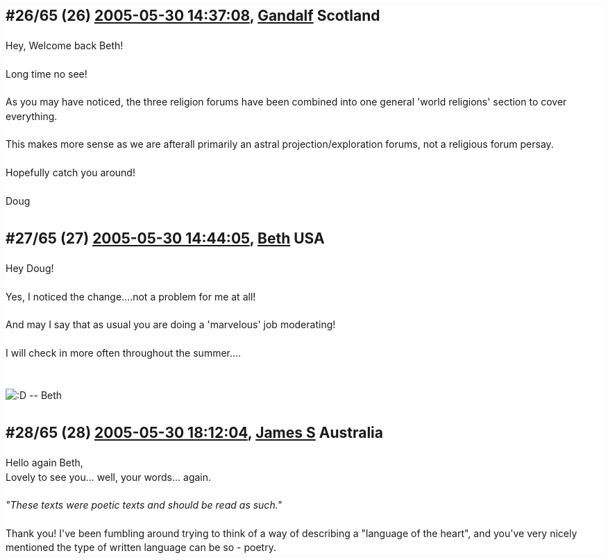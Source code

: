 ## \#26/65 (26) [2005-05-30 14:37:08](https://www.astralpulse.com/forums/index.php?msg=164739), [Gandalf](https://www.astralpulse.com/forums/profile/?u=850) Scotland ##
<section>
Hey, Welcome back Beth!
<br>
<br>
Long time no see!
<br>
<br>
As you may have noticed, the three religion forums have been combined into one general 'world religions' section to cover everything.
<br>
<br>
This makes more sense as we are afterall primarily an astral projection/exploration forums, not a religious forum persay.
<br>
<br>
Hopefully catch you around!
<br>
<br>
Doug
</section>

## \#27/65 (27) [2005-05-30 14:44:05](https://www.astralpulse.com/forums/index.php?msg=164742), [Beth](https://www.astralpulse.com/forums/profile/?u=3463) USA ##
<section>
Hey Doug!
<br>
<br>
Yes, I noticed the change....not a problem for me at all!
<br>
<br>
And may I say that as usual you are doing a 'marvelous' job moderating!
<br>
<br>
I will check in more often throughout the summer....
<br>
<br>
<br>
<img alt=":D" class="smiley" src="https://www.astralpulse.com/forums/Smileys/fugue/cheesy.png" title="Cheesy"/>
-- Beth
</section>

## \#28/65 (28) [2005-05-30 18:12:04](https://www.astralpulse.com/forums/index.php?msg=164760), [James S](https://www.astralpulse.com/forums/profile/?u=759) Australia ##
<section>
Hello again Beth,
<br>
Lovely to see you... well, your words... again.
<br>
<br>
<i>
 "These texts were poetic texts and should be read as such."
</i>
<br>
<br>
Thank you! I've been fumbling around trying to think of a way of describing a "language of the heart", and you've very nicely mentioned the type of written language can be so - poetry.